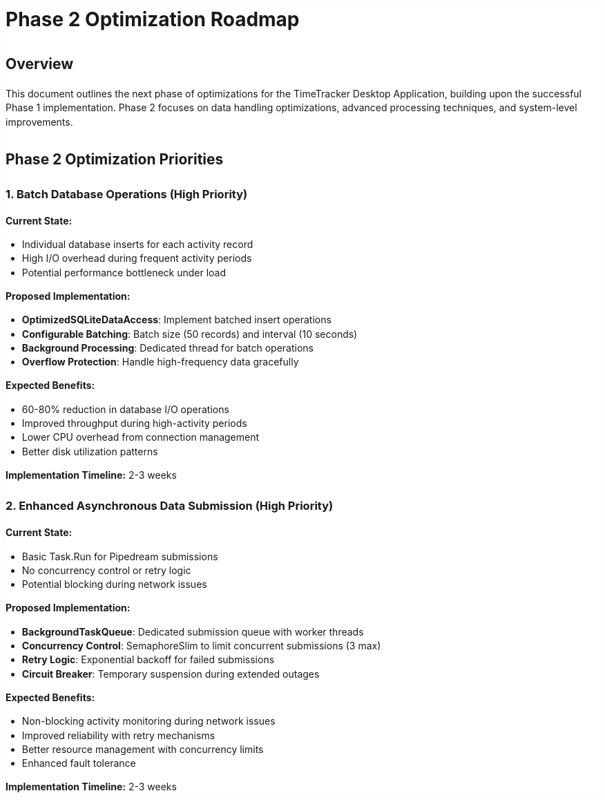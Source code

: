 # **Phase 2 Optimization Roadmap**

## **Overview**

This document outlines the next phase of optimizations for the TimeTracker Desktop Application, building upon the successful Phase 1 implementation. Phase 2 focuses on data handling optimizations, advanced processing techniques, and system-level improvements.

## **Phase 2 Optimization Priorities**

### **1. Batch Database Operations (High Priority)**

**Current State:**
- Individual database inserts for each activity record
- High I/O overhead during frequent activity periods
- Potential performance bottleneck under load

**Proposed Implementation:**
- **OptimizedSQLiteDataAccess**: Implement batched insert operations
- **Configurable Batching**: Batch size (50 records) and interval (10 seconds)
- **Background Processing**: Dedicated thread for batch operations
- **Overflow Protection**: Handle high-frequency data gracefully

**Expected Benefits:**
- 60-80% reduction in database I/O operations
- Improved throughput during high-activity periods
- Lower CPU overhead from connection management
- Better disk utilization patterns

**Implementation Timeline:** 2-3 weeks

### **2. Enhanced Asynchronous Data Submission (High Priority)**

**Current State:**
- Basic Task.Run for Pipedream submissions
- No concurrency control or retry logic
- Potential blocking during network issues

**Proposed Implementation:**
- **BackgroundTaskQueue**: Dedicated submission queue with worker threads
- **Concurrency Control**: SemaphoreSlim to limit concurrent submissions (3 max)
- **Retry Logic**: Exponential backoff for failed submissions
- **Circuit Breaker**: Temporary suspension during extended outages

**Expected Benefits:**
- Non-blocking activity monitoring during network issues
- Improved reliability with retry mechanisms
- Better resource management with concurrency limits
- Enhanced fault tolerance

**Implementation Timeline:** 2-3 weeks

